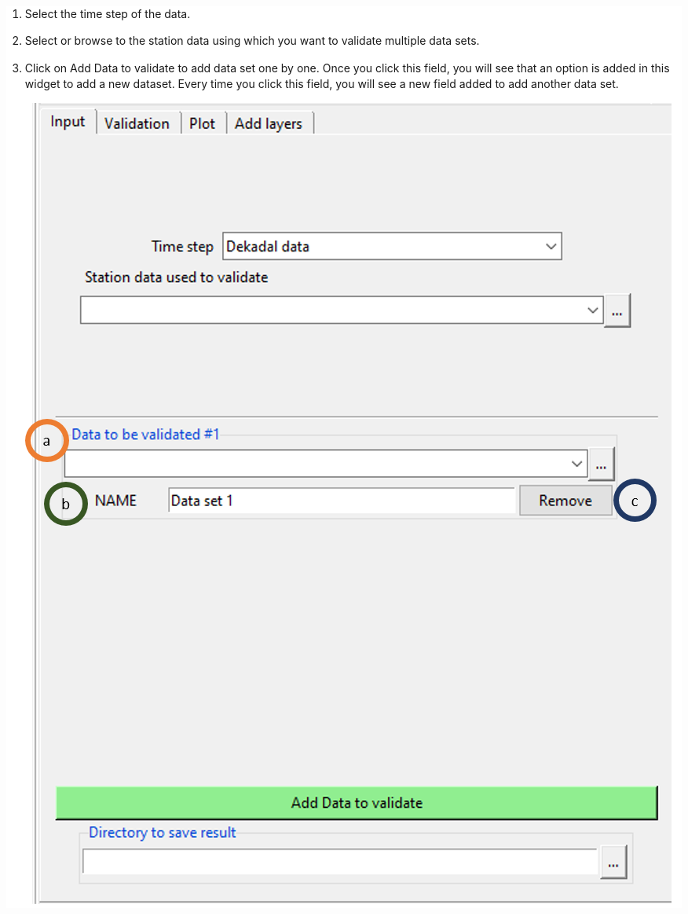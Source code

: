 1. Select the time step of the data.
2. Select or browse to the station data using which you want to validate multiple data sets.
3. Click on Add Data to validate to add data set one by one. Once you click this field, you will see that an option is added in this widget to add a new dataset. Every time you click this field, you will see a new field added to add another data set.

    ![](155_1.png)
